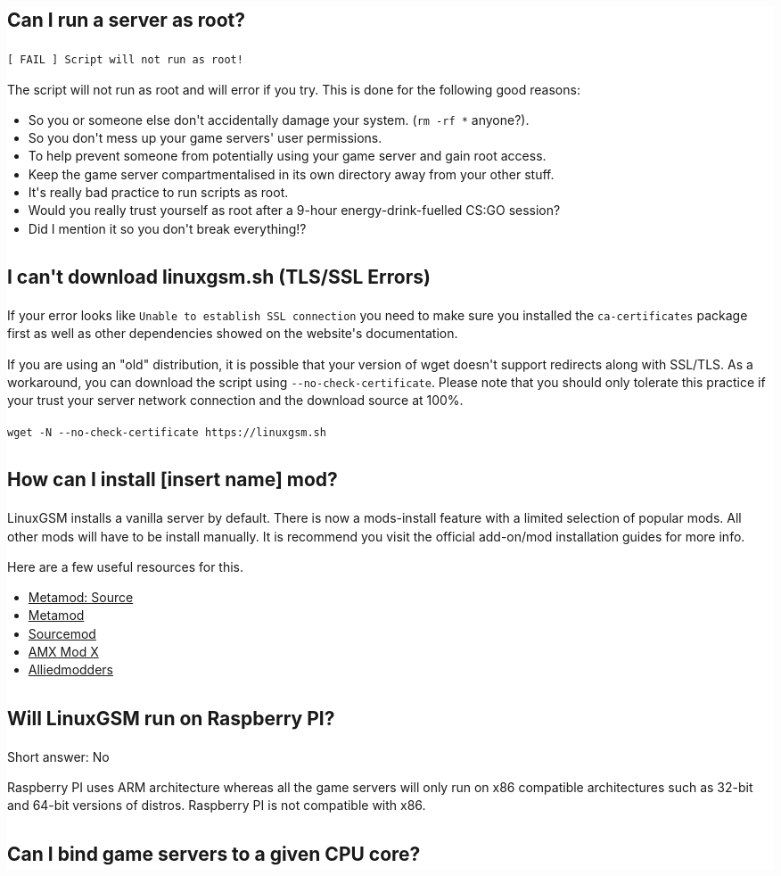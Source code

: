 ## Can I run a server as root?

```
[ FAIL ] Script will not run as root!
```

The script will not run as root and will error if you try. This is done for the following good reasons:

* So you or someone else don't accidentally damage your system. (`rm -rf *` anyone?).
* So you don't mess up your game servers' user permissions.
* To help prevent someone from potentially using your game server and gain root access.
* Keep the game server compartmentalised in its own directory away from your other stuff.
* It's really bad practice to run scripts as root.
* Would you really trust yourself as root after a 9-hour energy-drink-fuelled CS:GO session?
* Did I mention it so you don't break everything!?

## I can't download linuxgsm.sh (TLS/SSL Errors)

If your error looks like `Unable to establish SSL connection` you need to make sure you installed the `ca-certificates` package first as well as other dependencies showed on the website's documentation.

If you are using an "old" distribution, it is possible that your version of wget doesn't support redirects along with SSL/TLS. As a workaround, you can download the script using `--no-check-certificate`. Please note that you should only tolerate this practice if your trust your server network connection and the download source at 100%.

```
wget -N --no-check-certificate https://linuxgsm.sh
```

## How can I install \[insert name] mod?

LinuxGSM installs a vanilla server by default. There is now a mods-install feature with a limited selection of popular mods. All other mods will have to be install manually. It is recommend you visit the official add-on/mod installation guides for more info.

Here are a few useful resources for this.

* [Metamod: Source](http://www.sourcemm.net/)
* [Metamod](http://metamod.org/)
* [Sourcemod](http://www.sourcemod.net/)
* [AMX Mod X](http://www.amxmodx.org/)
* [Alliedmodders](http://alliedmods.net/)

## Will LinuxGSM run on Raspberry PI?

Short answer: No

Raspberry PI uses ARM architecture whereas all the game servers will only run on x86 compatible architectures such as 32-bit and 64-bit versions of distros. Raspberry PI is not compatible with x86.

## Can I bind game servers to a given CPU core?
